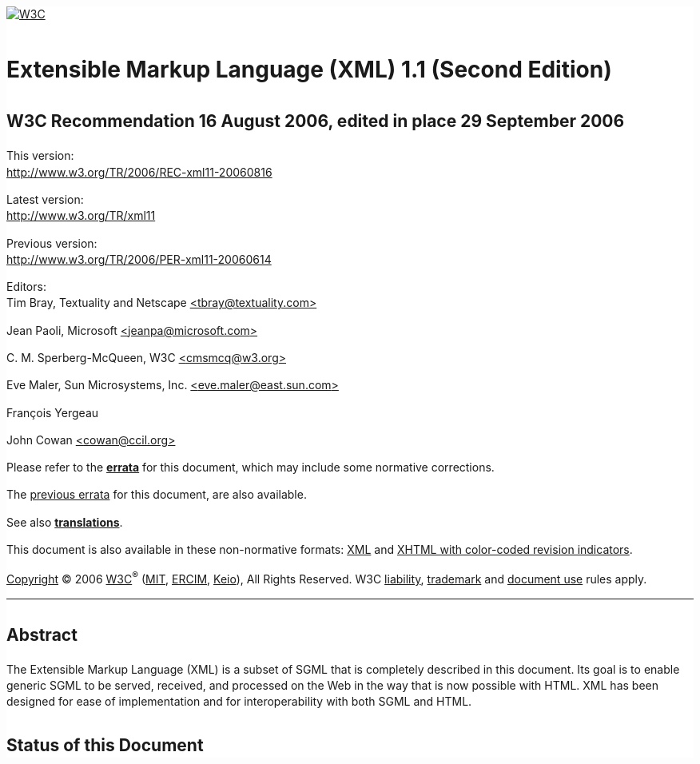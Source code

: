 [<img src="http://www.w3.org/Icons/w3c_home" alt="W3C" width="72" height="48" />](http://www.w3.org/)

<span id="title"></span>Extensible Markup Language (XML) 1.1 (Second Edition)
=============================================================================

<span id="w3c-doctype"></span>W3C Recommendation 16 August 2006, edited in place 29 September 2006
--------------------------------------------------------------------------------------------------

This version:  
<http://www.w3.org/TR/2006/REC-xml11-20060816>

Latest version:  
<http://www.w3.org/TR/xml11>

Previous version:  
<http://www.w3.org/TR/2006/PER-xml11-20060614>

Editors:  
Tim Bray, Textuality and Netscape [&lt;tbray@textuality.com&gt;](mailto:tbray@textuality.com)

Jean Paoli, Microsoft [&lt;jeanpa@microsoft.com&gt;](mailto:jeanpa@microsoft.com)

C. M. Sperberg-McQueen, W3C [&lt;cmsmcq@w3.org&gt;](mailto:cmsmcq@w3.org)

Eve Maler, Sun Microsystems, Inc. [&lt;eve.maler@east.sun.com&gt;](mailto:elm@east.sun.com)

François Yergeau

John Cowan [&lt;cowan@ccil.org&gt;](mailto:cowan@ccil.org)

Please refer to the [**errata**](http://www.w3.org/XML/xml-V11-2e-errata) for this document, which may include some normative corrections.

The [previous errata](http://www.w3.org/XML/xml-V11-1e-errata) for this document, are also available.

See also [**translations**](http://www.w3.org/2003/03/Translations/byTechnology?technology=xml11).

This document is also available in these non-normative formats: [XML](REC-xml11-20060816.xml) and [XHTML with color-coded revision indicators](REC-xml11-20060816-review.html).

[Copyright](http://www.w3.org/Consortium/Legal/ipr-notice#Copyright) © 2006 [W3C](http://www.w3.org/)<sup>®</sup> ([MIT](http://www.csail.mit.edu/), [ERCIM](http://www.ercim.org/), [Keio](http://www.keio.ac.jp/)), All Rights Reserved. W3C [liability](http://www.w3.org/Consortium/Legal/ipr-notice#Legal_Disclaimer), [trademark](http://www.w3.org/Consortium/Legal/ipr-notice#W3C_Trademarks) and [document use](http://www.w3.org/Consortium/Legal/copyright-documents) rules apply.

------------------------------------------------------------------------

<span id="abstract"></span>Abstract
-----------------------------------

The Extensible Markup Language (XML) is a subset of SGML that is completely described in this document. Its goal is to enable generic SGML to be served, received, and processed on the Web in the way that is now possible with HTML. XML has been designed for ease of implementation and for interoperability with both SGML and HTML.

<span id="status"></span>Status of this Document
------------------------------------------------
